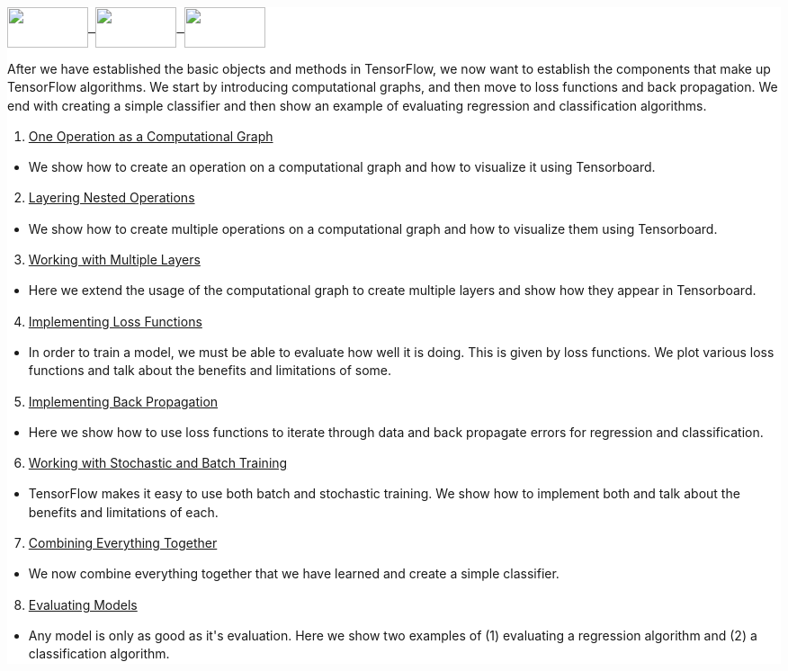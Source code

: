 </kbd>
<kbd>
  <a href="02_TensorFlow_Way/06_Working_with_Batch_and_Stochastic_Training#working-with-batch-and-stochastic-training">
    <img src="02_TensorFlow_Way/images/06_Back_Propagation.png" align="center" height="45" width="90">
  </a>
</kbd>
<kbd>
  <a href="02_TensorFlow_Way/07_Combining_Everything_Together#combining-everything-together">
    <img src="02_TensorFlow_Way/images/07_Combing_Everything_Together.png" align="center" height="45" width="90">
  </a>
</kbd>
<kbd>
  <a href="02_TensorFlow_Way/08_Evaluating_Models#evaluating-models">
    <img src="02_TensorFlow_Way/images/08_Evaluating_Models.png" align="center" height="45" width="90">
  </a>
</kbd>

After we have established the basic objects and methods in TensorFlow, we now want to establish the components that make up TensorFlow algorithms.  We start by introducing computational graphs, and then move to loss functions and back propagation.  We end with creating a simple classifier and then show an example of evaluating regression and classification algorithms.

 1. [One Operation as a Computational Graph](02_TensorFlow_Way/01_Operations_as_a_Computational_Graph#operations-as-a-computational-graph)
  * We show how to create an operation on a computational graph and how to visualize it using Tensorboard.
 2. [Layering Nested Operations](02_TensorFlow_Way/02_Layering_Nested_Operations#multiple-operations-on-a-computational-graph)
  * We show how to create multiple operations on a computational graph and how to visualize them using Tensorboard.
 3. [Working with Multiple Layers](02_TensorFlow_Way/03_Working_with_Multiple_Layers#working-with-multiple-layers)
  * Here we extend the usage of the computational graph to create multiple layers and show how they appear in Tensorboard.
 4. [Implementing Loss Functions](02_TensorFlow_Way/04_Implementing_Loss_Functions#implementing-loss-functions)
  * In order to train a model, we must be able to evaluate how well it is doing. This is given by loss functions. We plot various loss functions and talk about the benefits and limitations of some.
 5. [Implementing Back Propagation](02_TensorFlow_Way/05_Implementing_Back_Propagation#implementing-back-propagation)
  * Here we show how to use loss functions to iterate through data and back propagate errors for regression and classification.
 6. [Working with Stochastic and Batch Training](02_TensorFlow_Way/06_Working_with_Batch_and_Stochastic_Training#working-with-batch-and-stochastic-training)
  * TensorFlow makes it easy to use both batch and stochastic training. We show how to implement both and talk about the benefits and limitations of each.
 7. [Combining Everything Together](02_TensorFlow_Way/07_Combining_Everything_Together#combining-everything-together)
  * We now combine everything together that we have learned and create a simple classifier.
 8. [Evaluating Models](02_TensorFlow_Way/08_Evaluating_Models#evaluating-models)
  * Any model is only as good as it's evaluation.  Here we show two examples of (1) evaluating a regression algorithm and (2) a classification algorithm.
